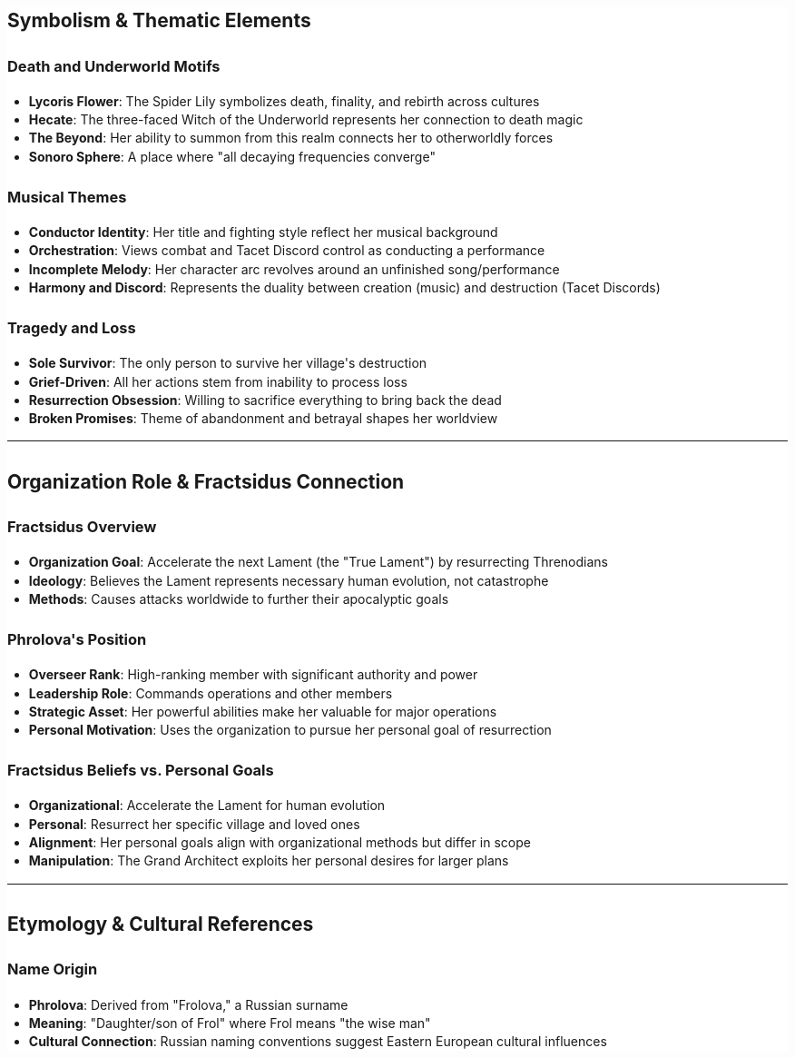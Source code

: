 
## Symbolism & Thematic Elements

### Death and Underworld Motifs
- **Lycoris Flower**: The Spider Lily symbolizes death, finality, and rebirth across cultures
- **Hecate**: The three-faced Witch of the Underworld represents her connection to death magic
- **The Beyond**: Her ability to summon from this realm connects her to otherworldly forces
- **Sonoro Sphere**: A place where "all decaying frequencies converge"

### Musical Themes
- **Conductor Identity**: Her title and fighting style reflect her musical background
- **Orchestration**: Views combat and Tacet Discord control as conducting a performance
- **Incomplete Melody**: Her character arc revolves around an unfinished song/performance
- **Harmony and Discord**: Represents the duality between creation (music) and destruction (Tacet Discords)

### Tragedy and Loss
- **Sole Survivor**: The only person to survive her village's destruction
- **Grief-Driven**: All her actions stem from inability to process loss
- **Resurrection Obsession**: Willing to sacrifice everything to bring back the dead
- **Broken Promises**: Theme of abandonment and betrayal shapes her worldview

---

## Organization Role & Fractsidus Connection

### Fractsidus Overview
- **Organization Goal**: Accelerate the next Lament (the "True Lament") by resurrecting Threnodians
- **Ideology**: Believes the Lament represents necessary human evolution, not catastrophe
- **Methods**: Causes attacks worldwide to further their apocalyptic goals

### Phrolova's Position
- **Overseer Rank**: High-ranking member with significant authority and power
- **Leadership Role**: Commands operations and other members
- **Strategic Asset**: Her powerful abilities make her valuable for major operations
- **Personal Motivation**: Uses the organization to pursue her personal goal of resurrection

### Fractsidus Beliefs vs. Personal Goals
- **Organizational**: Accelerate the Lament for human evolution
- **Personal**: Resurrect her specific village and loved ones
- **Alignment**: Her personal goals align with organizational methods but differ in scope
- **Manipulation**: The Grand Architect exploits her personal desires for larger plans

---

## Etymology & Cultural References

### Name Origin
- **Phrolova**: Derived from "Frolova," a Russian surname
- **Meaning**: "Daughter/son of Frol" where Frol means "the wise man"
- **Cultural Connection**: Russian naming conventions suggest Eastern European cultural influences

